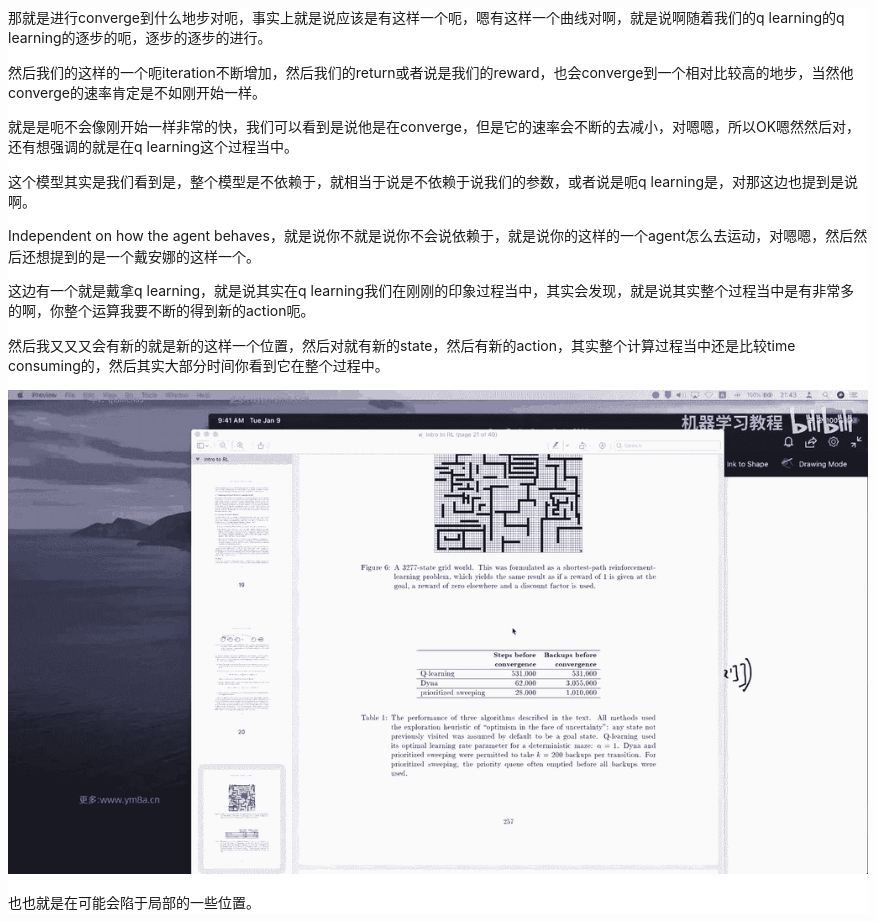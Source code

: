 那就是进行converge到什么地步对呃，事实上就是说应该是有这样一个呃，嗯有这样一个曲线对啊，就是说啊随着我们的q learning的q learning的逐步的呃，逐步的逐步的进行。

然后我们的这样的一个呃iteration不断增加，然后我们的return或者说是我们的reward，也会converge到一个相对比较高的地步，当然他converge的速率肯定是不如刚开始一样。

就是是呃不会像刚开始一样非常的快，我们可以看到是说他是在converge，但是它的速率会不断的去减小，对嗯嗯，所以OK嗯然然后对，还有想强调的就是在q learning这个过程当中。

这个模型其实是我们看到是，整个模型是不依赖于，就相当于说是不依赖于说我们的参数，或者说是呃q learning是，对那这边也提到是说啊。

Independent on how the agent behaves，就是说你不就是说你不会说依赖于，就是说你的这样的一个agent怎么去运动，对嗯嗯，然后然后还想提到的是一个戴安娜的这样一个。

这边有一个就是戴拿q learning，就是说其实在q learning我们在刚刚的印象过程当中，其实会发现，就是说其实整个过程当中是有非常多的啊，你整个运算我要不断的得到新的action呃。

然后我又又又会有新的就是新的这样一个位置，然后对就有新的state，然后有新的action，其实整个计算过程当中还是比较time consuming的，然后其实大部分时间你看到它在整个过程中。



![](img/4e844ec4073d9190172d71854c676eec_101.png)

也也就是在可能会陷于局部的一些位置。

